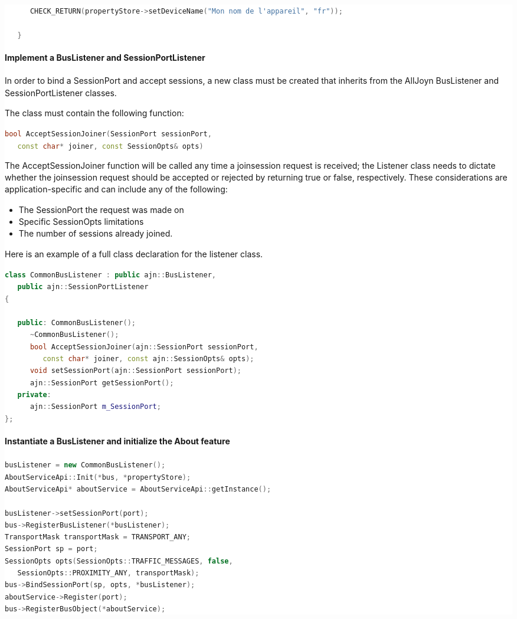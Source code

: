 ```cpp
      CHECK_RETURN(propertyStore->setDeviceName("Mon nom de l'appareil", "fr"));

   }
```   

#### Implement a BusListener and SessionPortListener

In order to bind a SessionPort and accept sessions, a new 
class must be created that inherits from the AllJoyn BusListener 
and SessionPortListener classes.

The class must contain the following function:

```cpp
bool AcceptSessionJoiner(SessionPort sessionPort, 
   const char* joiner, const SessionOpts& opts)
```

The AcceptSessionJoiner function will be called any time a 
joinsession request is received; the Listener class needs 
to dictate whether the joinsession request should be accepted 
or rejected by returning true or false, respectively. 
These considerations are application-specific and can 
include any of the following:

* The SessionPort the request was made on
* Specific SessionOpts limitations
* The number of sessions already joined.

Here is an example of a full class declaration for the listener class.

```cpp
class CommonBusListener : public ajn::BusListener, 
   public ajn::SessionPortListener
{

   public: CommonBusListener();
      ~CommonBusListener();
      bool AcceptSessionJoiner(ajn::SessionPort sessionPort, 
         const char* joiner, const ajn::SessionOpts& opts);
      void setSessionPort(ajn::SessionPort sessionPort);
      ajn::SessionPort getSessionPort();
   private:
      ajn::SessionPort m_SessionPort;
};
```

#### Instantiate a BusListener and initialize the About feature

```cpp
busListener = new CommonBusListener(); 
AboutServiceApi::Init(*bus, *propertyStore);
AboutServiceApi* aboutService = AboutServiceApi::getInstance();

busListener->setSessionPort(port);
bus->RegisterBusListener(*busListener); 
TransportMask transportMask = TRANSPORT_ANY; 
SessionPort sp = port;
SessionOpts opts(SessionOpts::TRAFFIC_MESSAGES, false, 
   SessionOpts::PROXIMITY_ANY, transportMask);
bus->BindSessionPort(sp, opts, *busListener);
aboutService->Register(port);
bus->RegisterBusObject(*aboutService);
```
